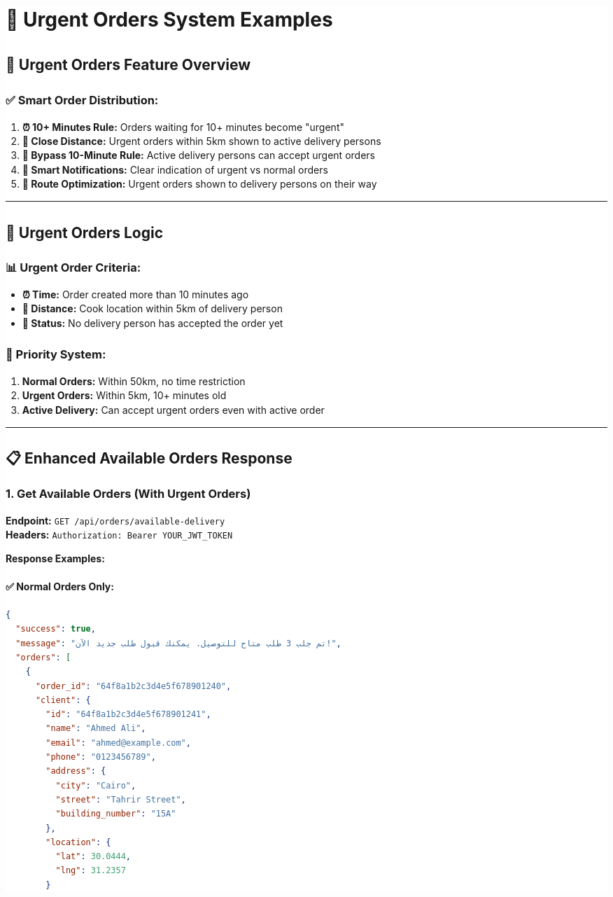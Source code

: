 # 🚨 Urgent Orders System Examples

## **🎯 Urgent Orders Feature Overview**

### **✅ Smart Order Distribution:**

1. **⏰ 10+ Minutes Rule:** Orders waiting for 10+ minutes become "urgent"
2. **📍 Close Distance:** Urgent orders within 5km shown to active delivery persons
3. **🚫 Bypass 10-Minute Rule:** Active delivery persons can accept urgent orders
4. **📱 Smart Notifications:** Clear indication of urgent vs normal orders
5. **🎯 Route Optimization:** Urgent orders shown to delivery persons on their way

---

## **🔧 Urgent Orders Logic**

### **📊 Urgent Order Criteria:**

- **⏰ Time:** Order created more than 10 minutes ago
- **📍 Distance:** Cook location within 5km of delivery person
- **🚫 Status:** No delivery person has accepted the order yet

### **🎯 Priority System:**

1. **Normal Orders:** Within 50km, no time restriction
2. **Urgent Orders:** Within 5km, 10+ minutes old
3. **Active Delivery:** Can accept urgent orders even with active order

---

## **📋 Enhanced Available Orders Response**

### **1. Get Available Orders (With Urgent Orders)**

**Endpoint:** `GET /api/orders/available-delivery`  
**Headers:** `Authorization: Bearer YOUR_JWT_TOKEN`

**Response Examples:**

#### **✅ Normal Orders Only:**

```json
{
  "success": true,
  "message": "تم جلب 3 طلب متاح للتوصيل. يمكنك قبول طلب جديد الآن!",
  "orders": [
    {
      "order_id": "64f8a1b2c3d4e5f678901240",
      "client": {
        "id": "64f8a1b2c3d4e5f678901241",
        "name": "Ahmed Ali",
        "email": "ahmed@example.com",
        "phone": "0123456789",
        "address": {
          "city": "Cairo",
          "street": "Tahrir Street",
          "building_number": "15A"
        },
        "location": {
          "lat": 30.0444,
          "lng": 31.2357
        }
```